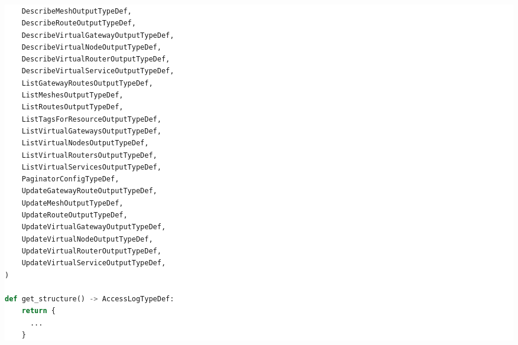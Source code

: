 ```python
    DescribeMeshOutputTypeDef,
    DescribeRouteOutputTypeDef,
    DescribeVirtualGatewayOutputTypeDef,
    DescribeVirtualNodeOutputTypeDef,
    DescribeVirtualRouterOutputTypeDef,
    DescribeVirtualServiceOutputTypeDef,
    ListGatewayRoutesOutputTypeDef,
    ListMeshesOutputTypeDef,
    ListRoutesOutputTypeDef,
    ListTagsForResourceOutputTypeDef,
    ListVirtualGatewaysOutputTypeDef,
    ListVirtualNodesOutputTypeDef,
    ListVirtualRoutersOutputTypeDef,
    ListVirtualServicesOutputTypeDef,
    PaginatorConfigTypeDef,
    UpdateGatewayRouteOutputTypeDef,
    UpdateMeshOutputTypeDef,
    UpdateRouteOutputTypeDef,
    UpdateVirtualGatewayOutputTypeDef,
    UpdateVirtualNodeOutputTypeDef,
    UpdateVirtualRouterOutputTypeDef,
    UpdateVirtualServiceOutputTypeDef,
)

def get_structure() -> AccessLogTypeDef:
    return {
      ...
    }
```
